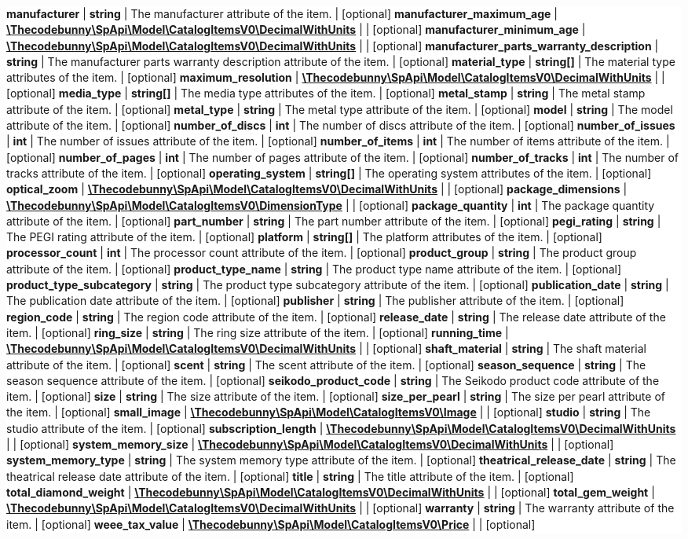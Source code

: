 **manufacturer** | **string** | The manufacturer attribute of the item. | [optional]
**manufacturer_maximum_age** | [**\Thecodebunny\SpApi\Model\CatalogItemsV0\DecimalWithUnits**](DecimalWithUnits.md) |  | [optional]
**manufacturer_minimum_age** | [**\Thecodebunny\SpApi\Model\CatalogItemsV0\DecimalWithUnits**](DecimalWithUnits.md) |  | [optional]
**manufacturer_parts_warranty_description** | **string** | The manufacturer parts warranty description attribute of the item. | [optional]
**material_type** | **string[]** | The material type attributes of the item. | [optional]
**maximum_resolution** | [**\Thecodebunny\SpApi\Model\CatalogItemsV0\DecimalWithUnits**](DecimalWithUnits.md) |  | [optional]
**media_type** | **string[]** | The media type attributes of the item. | [optional]
**metal_stamp** | **string** | The metal stamp attribute of the item. | [optional]
**metal_type** | **string** | The metal type attribute of the item. | [optional]
**model** | **string** | The model attribute of the item. | [optional]
**number_of_discs** | **int** | The number of discs attribute of the item. | [optional]
**number_of_issues** | **int** | The number of issues attribute of the item. | [optional]
**number_of_items** | **int** | The number of items attribute of the item. | [optional]
**number_of_pages** | **int** | The number of pages attribute of the item. | [optional]
**number_of_tracks** | **int** | The number of tracks attribute of the item. | [optional]
**operating_system** | **string[]** | The operating system attributes of the item. | [optional]
**optical_zoom** | [**\Thecodebunny\SpApi\Model\CatalogItemsV0\DecimalWithUnits**](DecimalWithUnits.md) |  | [optional]
**package_dimensions** | [**\Thecodebunny\SpApi\Model\CatalogItemsV0\DimensionType**](DimensionType.md) |  | [optional]
**package_quantity** | **int** | The package quantity attribute of the item. | [optional]
**part_number** | **string** | The part number attribute of the item. | [optional]
**pegi_rating** | **string** | The PEGI rating attribute of the item. | [optional]
**platform** | **string[]** | The platform attributes of the item. | [optional]
**processor_count** | **int** | The processor count attribute of the item. | [optional]
**product_group** | **string** | The product group attribute of the item. | [optional]
**product_type_name** | **string** | The product type name attribute of the item. | [optional]
**product_type_subcategory** | **string** | The product type subcategory attribute of the item. | [optional]
**publication_date** | **string** | The publication date attribute of the item. | [optional]
**publisher** | **string** | The publisher attribute of the item. | [optional]
**region_code** | **string** | The region code attribute of the item. | [optional]
**release_date** | **string** | The release date attribute of the item. | [optional]
**ring_size** | **string** | The ring size attribute of the item. | [optional]
**running_time** | [**\Thecodebunny\SpApi\Model\CatalogItemsV0\DecimalWithUnits**](DecimalWithUnits.md) |  | [optional]
**shaft_material** | **string** | The shaft material attribute of the item. | [optional]
**scent** | **string** | The scent attribute of the item. | [optional]
**season_sequence** | **string** | The season sequence attribute of the item. | [optional]
**seikodo_product_code** | **string** | The Seikodo product code attribute of the item. | [optional]
**size** | **string** | The size attribute of the item. | [optional]
**size_per_pearl** | **string** | The size per pearl attribute of the item. | [optional]
**small_image** | [**\Thecodebunny\SpApi\Model\CatalogItemsV0\Image**](Image.md) |  | [optional]
**studio** | **string** | The studio attribute of the item. | [optional]
**subscription_length** | [**\Thecodebunny\SpApi\Model\CatalogItemsV0\DecimalWithUnits**](DecimalWithUnits.md) |  | [optional]
**system_memory_size** | [**\Thecodebunny\SpApi\Model\CatalogItemsV0\DecimalWithUnits**](DecimalWithUnits.md) |  | [optional]
**system_memory_type** | **string** | The system memory type attribute of the item. | [optional]
**theatrical_release_date** | **string** | The theatrical release date attribute of the item. | [optional]
**title** | **string** | The title attribute of the item. | [optional]
**total_diamond_weight** | [**\Thecodebunny\SpApi\Model\CatalogItemsV0\DecimalWithUnits**](DecimalWithUnits.md) |  | [optional]
**total_gem_weight** | [**\Thecodebunny\SpApi\Model\CatalogItemsV0\DecimalWithUnits**](DecimalWithUnits.md) |  | [optional]
**warranty** | **string** | The warranty attribute of the item. | [optional]
**weee_tax_value** | [**\Thecodebunny\SpApi\Model\CatalogItemsV0\Price**](Price.md) |  | [optional]

